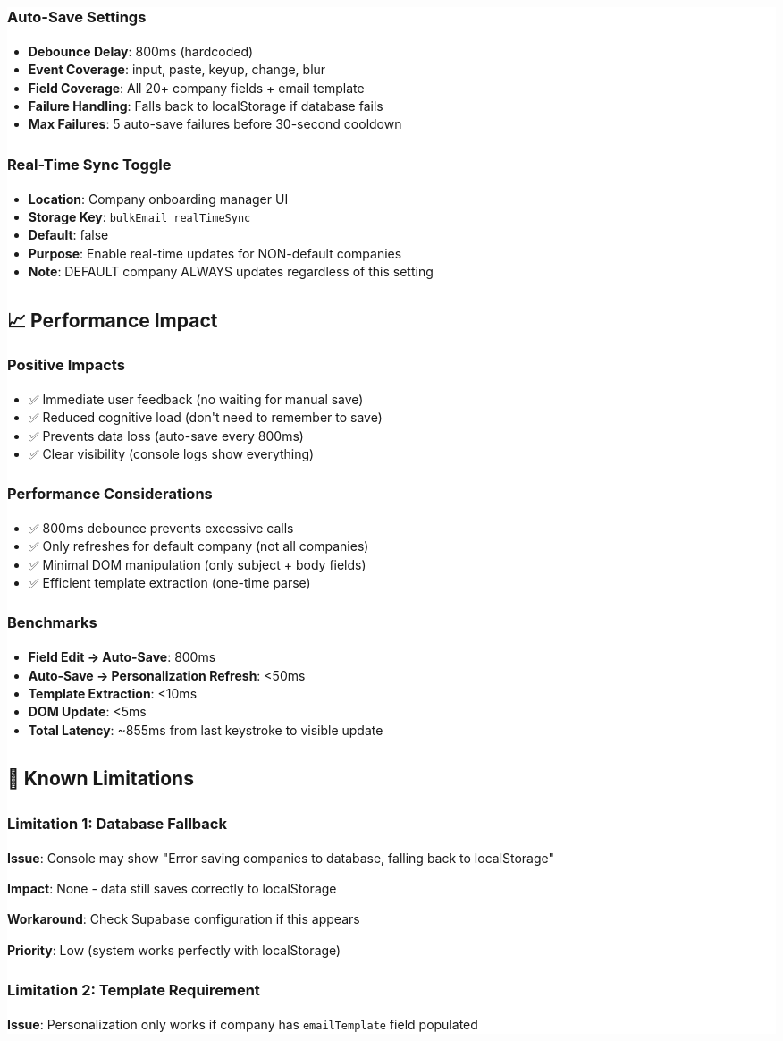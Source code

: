 ### Auto-Save Settings
- **Debounce Delay**: 800ms (hardcoded)
- **Event Coverage**: input, paste, keyup, change, blur
- **Field Coverage**: All 20+ company fields + email template
- **Failure Handling**: Falls back to localStorage if database fails
- **Max Failures**: 5 auto-save failures before 30-second cooldown

### Real-Time Sync Toggle
- **Location**: Company onboarding manager UI
- **Storage Key**: `bulkEmail_realTimeSync`
- **Default**: false
- **Purpose**: Enable real-time updates for NON-default companies
- **Note**: DEFAULT company ALWAYS updates regardless of this setting

## 📈 Performance Impact

### Positive Impacts
- ✅ Immediate user feedback (no waiting for manual save)
- ✅ Reduced cognitive load (don't need to remember to save)
- ✅ Prevents data loss (auto-save every 800ms)
- ✅ Clear visibility (console logs show everything)

### Performance Considerations
- ✅ 800ms debounce prevents excessive calls
- ✅ Only refreshes for default company (not all companies)
- ✅ Minimal DOM manipulation (only subject + body fields)
- ✅ Efficient template extraction (one-time parse)

### Benchmarks
- **Field Edit → Auto-Save**: 800ms
- **Auto-Save → Personalization Refresh**: <50ms
- **Template Extraction**: <10ms
- **DOM Update**: <5ms
- **Total Latency**: ~855ms from last keystroke to visible update

## 🐛 Known Limitations

### Limitation 1: Database Fallback
**Issue**: Console may show "Error saving companies to database, falling back to localStorage"

**Impact**: None - data still saves correctly to localStorage

**Workaround**: Check Supabase configuration if this appears

**Priority**: Low (system works perfectly with localStorage)

### Limitation 2: Template Requirement
**Issue**: Personalization only works if company has `emailTemplate` field populated
